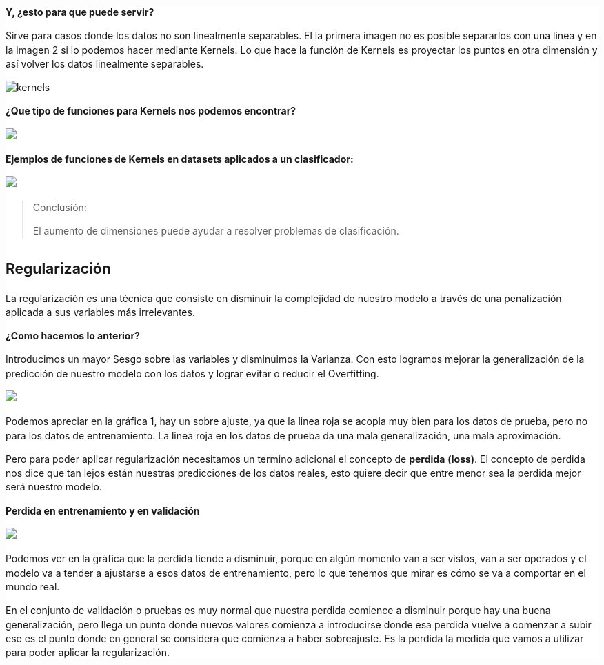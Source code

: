**Y, ¿esto para que puede servir?**

Sirve para casos donde los datos no son linealmente separables. El la primera imagen no es posible separarlos con una linea y en la imagen 2 si lo podemos hacer mediante Kernels. Lo que hace la función de Kernels es proyectar los puntos en otra dimensión y así volver los datos linealmente separables.

![kernels](https://imgur.com/T3OOW2u.png)

**¿Que tipo de funciones para Kernels nos podemos encontrar?**

![](https://imgur.com/hGfKF92.png)

**Ejemplos de funciones de Kernels en datasets aplicados a un clasificador:**

![](https://imgur.com/475H5GC.png)

> Conclusión:
>
> El aumento de dimensiones puede ayudar a resolver problemas de clasificación.

## Regularización

La regularización es una técnica que consiste en disminuir la complejidad de nuestro modelo a través de una penalización aplicada a sus variables más irrelevantes.

**¿Como hacemos lo anterior?**

Introducimos un mayor Sesgo sobre las variables y disminuimos la Varianza. Con esto logramos mejorar la generalización de la predicción de nuestro modelo con los datos y lograr evitar o reducir el Overfitting.

![](https://imgur.com/FJyWxar.png)

Podemos apreciar en la gráfica 1, hay un sobre ajuste, ya que la linea roja se acopla muy bien para los datos de prueba, pero no para los datos de entrenamiento. La linea roja en los datos de prueba da una mala generalización, una mala aproximación.

Pero para poder aplicar regularización necesitamos un termino adicional el concepto de **perdida** **(loss)**. El concepto de perdida nos dice que tan lejos están nuestras predicciones de los datos reales, esto quiere decir que entre menor sea la perdida mejor será nuestro modelo.

**Perdida en entrenamiento y en validación**

![](https://imgur.com/vbUJg5r.png)

Podemos ver en la gráfica que la perdida tiende a disminuir, porque en algún momento van a ser vistos, van a ser operados y el modelo va a tender a ajustarse a esos datos de entrenamiento, pero lo que tenemos que mirar es cómo se va a comportar en el mundo real.

En el conjunto de validación o pruebas es muy normal que nuestra perdida comience a disminuir porque hay una buena generalización, pero llega un punto donde nuevos valores comienza a introducirse donde esa perdida vuelve a comenzar a subir ese es el punto donde en general se considera que comienza a haber sobreajuste. Es la perdida la medida que vamos a utilizar para poder aplicar la regularización.
